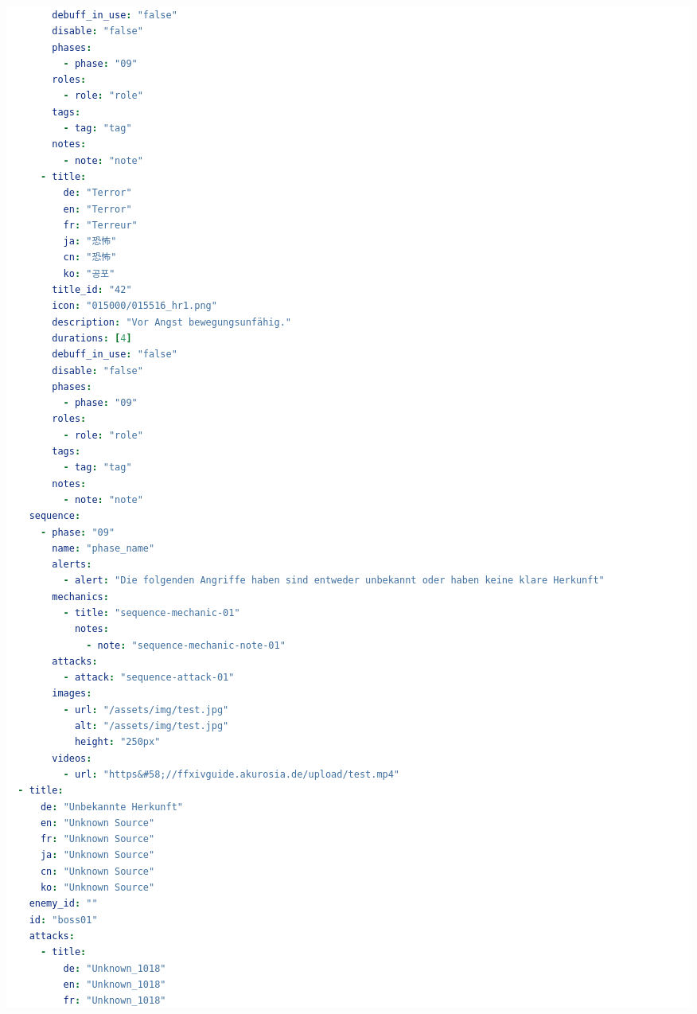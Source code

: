 ```yaml
        debuff_in_use: "false"
        disable: "false"
        phases:
          - phase: "09"
        roles:
          - role: "role"
        tags:
          - tag: "tag"
        notes:
          - note: "note"
      - title:
          de: "Terror"
          en: "Terror"
          fr: "Terreur"
          ja: "恐怖"
          cn: "恐怖"
          ko: "공포"
        title_id: "42"
        icon: "015000/015516_hr1.png"
        description: "Vor Angst bewegungsunfähig."
        durations: [4]
        debuff_in_use: "false"
        disable: "false"
        phases:
          - phase: "09"
        roles:
          - role: "role"
        tags:
          - tag: "tag"
        notes:
          - note: "note"
    sequence:
      - phase: "09"
        name: "phase_name"
        alerts:
          - alert: "Die folgenden Angriffe haben sind entweder unbekannt oder haben keine klare Herkunft"
        mechanics:
          - title: "sequence-mechanic-01"
            notes:
              - note: "sequence-mechanic-note-01"
        attacks:
          - attack: "sequence-attack-01"
        images:
          - url: "/assets/img/test.jpg"
            alt: "/assets/img/test.jpg"
            height: "250px"
        videos:
          - url: "https&#58;//ffxivguide.akurosia.de/upload/test.mp4"
  - title:
      de: "Unbekannte Herkunft"
      en: "Unknown Source"
      fr: "Unknown Source"
      ja: "Unknown Source"
      cn: "Unknown Source"
      ko: "Unknown Source"
    enemy_id: ""
    id: "boss01"
    attacks:
      - title:
          de: "Unknown_1018"
          en: "Unknown_1018"
          fr: "Unknown_1018"
```
